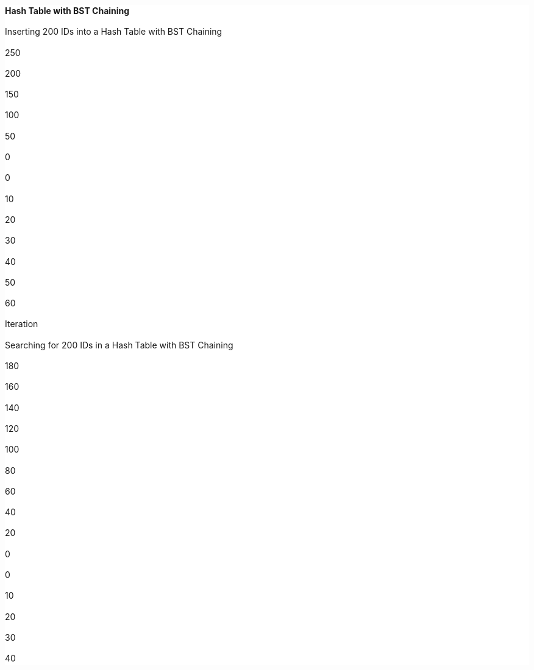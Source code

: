 

**Hash Table with BST Chaining**

Inserting 200 IDs into a Hash Table with BST Chaining

250

200

150

100

50

0

0

10

20

30

40

50

60

Iteration

Searching for 200 IDs in a Hash Table with BST Chaining

180

160

140

120

100

80

60

40

20

0

0

10

20

30

40
